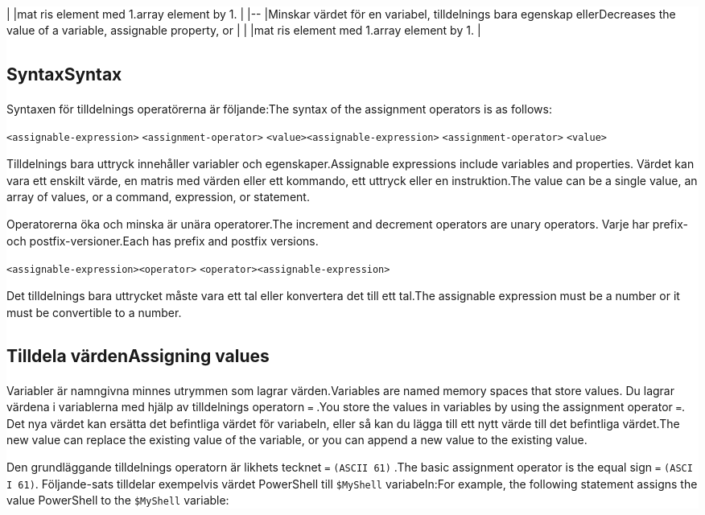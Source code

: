 |        |<span data-ttu-id="0830e-123">mat ris element med 1.</span><span class="sxs-lookup"><span data-stu-id="0830e-123">array element by 1.</span></span>                                          |
|--      |<span data-ttu-id="0830e-124">Minskar värdet för en variabel, tilldelnings bara egenskap eller</span><span class="sxs-lookup"><span data-stu-id="0830e-124">Decreases the value of a variable, assignable property, or</span></span>   |
|        |<span data-ttu-id="0830e-125">mat ris element med 1.</span><span class="sxs-lookup"><span data-stu-id="0830e-125">array element by 1.</span></span>                                          |

## <a name="syntax"></a><span data-ttu-id="0830e-126">Syntax</span><span class="sxs-lookup"><span data-stu-id="0830e-126">Syntax</span></span>

<span data-ttu-id="0830e-127">Syntaxen för tilldelnings operatörerna är följande:</span><span class="sxs-lookup"><span data-stu-id="0830e-127">The syntax of the assignment operators is as follows:</span></span>

<span data-ttu-id="0830e-128">`<assignable-expression>` `<assignment-operator>` `<value>`</span><span class="sxs-lookup"><span data-stu-id="0830e-128">`<assignable-expression>` `<assignment-operator>` `<value>`</span></span>

<span data-ttu-id="0830e-129">Tilldelnings bara uttryck innehåller variabler och egenskaper.</span><span class="sxs-lookup"><span data-stu-id="0830e-129">Assignable expressions include variables and properties.</span></span> <span data-ttu-id="0830e-130">Värdet kan vara ett enskilt värde, en matris med värden eller ett kommando, ett uttryck eller en instruktion.</span><span class="sxs-lookup"><span data-stu-id="0830e-130">The value can be a single value, an array of values, or a command, expression, or statement.</span></span>

<span data-ttu-id="0830e-131">Operatorerna öka och minska är unära operatorer.</span><span class="sxs-lookup"><span data-stu-id="0830e-131">The increment and decrement operators are unary operators.</span></span> <span data-ttu-id="0830e-132">Varje har prefix-och postfix-versioner.</span><span class="sxs-lookup"><span data-stu-id="0830e-132">Each has prefix and postfix versions.</span></span>

`<assignable-expression><operator>`
`<operator><assignable-expression>`

<span data-ttu-id="0830e-133">Det tilldelnings bara uttrycket måste vara ett tal eller konvertera det till ett tal.</span><span class="sxs-lookup"><span data-stu-id="0830e-133">The assignable expression must be a number or it must be convertible to a number.</span></span>

## <a name="assigning-values"></a><span data-ttu-id="0830e-134">Tilldela värden</span><span class="sxs-lookup"><span data-stu-id="0830e-134">Assigning values</span></span>

<span data-ttu-id="0830e-135">Variabler är namngivna minnes utrymmen som lagrar värden.</span><span class="sxs-lookup"><span data-stu-id="0830e-135">Variables are named memory spaces that store values.</span></span> <span data-ttu-id="0830e-136">Du lagrar värdena i variablerna med hjälp av tilldelnings operatorn `=` .</span><span class="sxs-lookup"><span data-stu-id="0830e-136">You store the values in variables by using the assignment operator `=`.</span></span> <span data-ttu-id="0830e-137">Det nya värdet kan ersätta det befintliga värdet för variabeln, eller så kan du lägga till ett nytt värde till det befintliga värdet.</span><span class="sxs-lookup"><span data-stu-id="0830e-137">The new value can replace the existing value of the variable, or you can append a new value to the existing value.</span></span>

<span data-ttu-id="0830e-138">Den grundläggande tilldelnings operatorn är likhets tecknet `=` `(ASCII 61)` .</span><span class="sxs-lookup"><span data-stu-id="0830e-138">The basic assignment operator is the equal sign `=` `(ASCII 61)`.</span></span> <span data-ttu-id="0830e-139">Följande-sats tilldelar exempelvis värdet PowerShell till `$MyShell` variabeln:</span><span class="sxs-lookup"><span data-stu-id="0830e-139">For example, the following statement assigns the value PowerShell to the `$MyShell` variable:</span></span>
